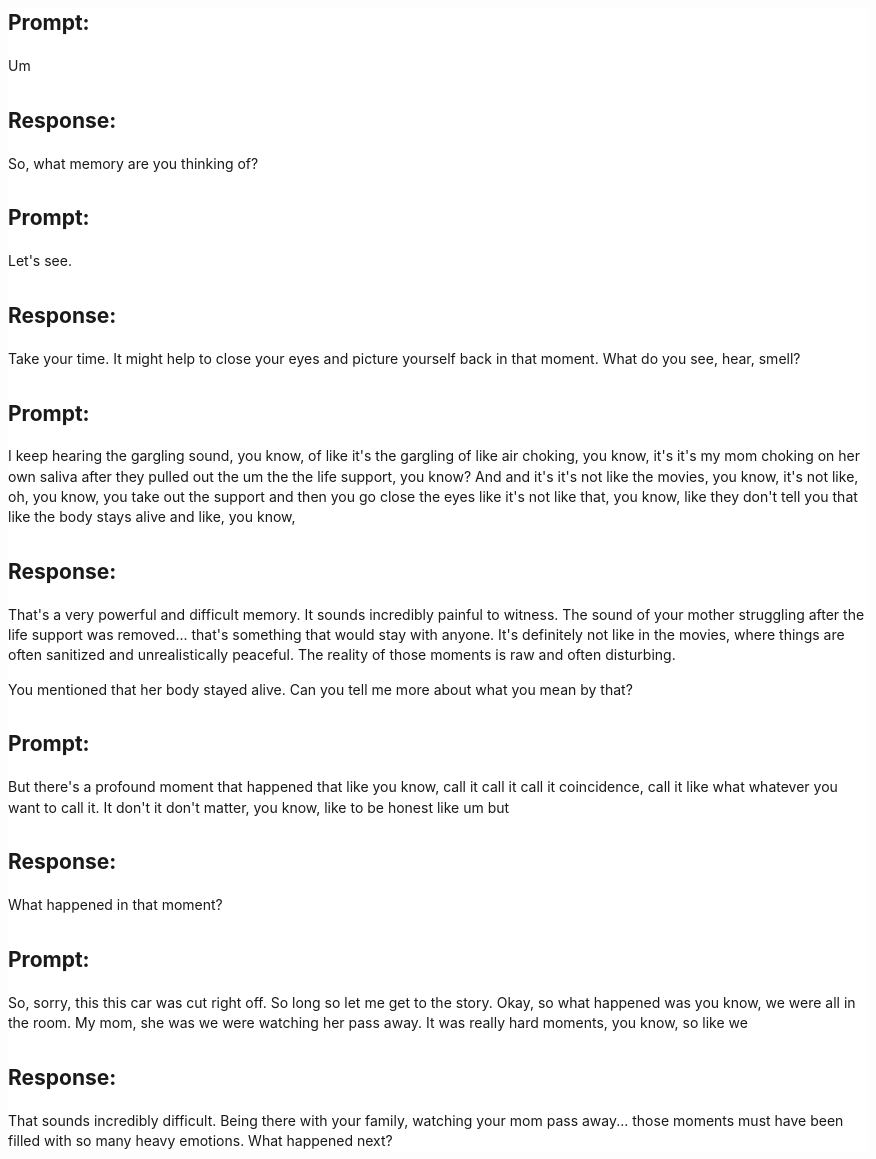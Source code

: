 ## Prompt:
Um

## Response:
So, what memory are you thinking of?

## Prompt:
Let's see.

## Response:
Take your time. It might help to close your eyes and picture yourself back in that moment. What do you see, hear, smell?

## Prompt:
I keep hearing the gargling sound, you know, of like it's the gargling of like air choking, you know, it's it's my mom choking on her own saliva after they pulled out the um the the life support, you know? And and it's it's not like the movies, you know, it's not like, oh, you know, you take out the support and then you go close the eyes like it's not like that, you know, like they don't tell you that like the body stays alive and like, you know,

## Response:
That's a very powerful and difficult memory. It sounds incredibly painful to witness. The sound of your mother struggling after the life support was removed... that's something that would stay with anyone. It's definitely not like in the movies, where things are often sanitized and unrealistically peaceful. The reality of those moments is raw and often disturbing.

You mentioned that her body stayed alive. Can you tell me more about what you mean by that?

## Prompt:
But there's a profound moment that happened that like you know, call it call it call it coincidence, call it like what whatever you want to call it. It don't it don't matter, you know, like to be honest like um but

## Response:
What happened in that moment?

## Prompt:
So, sorry, this this car was cut right off. So long so let me get to the story. Okay, so what happened was you know, we were all in the room. My mom, she was we were watching her pass away. It was really hard moments, you know, so like we

## Response:
That sounds incredibly difficult. Being there with your family, watching your mom pass away... those moments must have been filled with so many heavy emotions. What happened next?
